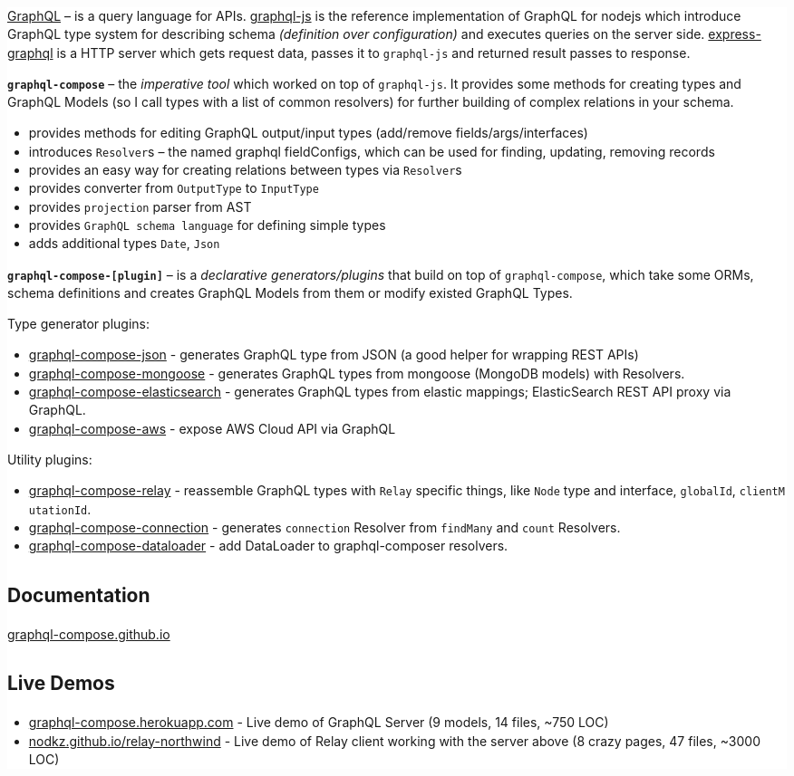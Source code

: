 [GraphQL](http://graphql.org/) – is a query language for APIs. [graphql-js](https://github.com/graphql/graphql-js) is the reference implementation of GraphQL for nodejs which introduce GraphQL type system for describing schema _(definition over configuration)_ and executes queries on the server side. [express-graphql](https://github.com/graphql/express-graphql) is a HTTP server which gets request data, passes it to `graphql-js` and returned result passes to response.

**`graphql-compose`** – the _imperative tool_ which worked on top of `graphql-js`. It provides some methods for creating types and GraphQL Models (so I call types with a list of common resolvers) for further building of complex relations in your schema.

* provides methods for editing GraphQL output/input types (add/remove fields/args/interfaces)
* introduces `Resolver`s – the named graphql fieldConfigs, which can be used for finding, updating, removing records
* provides an easy way for creating relations between types via `Resolver`s
* provides converter from `OutputType` to `InputType`
* provides `projection` parser from AST
* provides `GraphQL schema language` for defining simple types
* adds additional types `Date`, `Json`

**`graphql-compose-[plugin]`** – is a _declarative generators/plugins_ that build on top of `graphql-compose`, which take some ORMs, schema definitions and creates GraphQL Models from them or modify existed GraphQL Types.

Type generator plugins:

* [graphql-compose-json](https://github.com/graphql-compose/graphql-compose-json) - generates GraphQL type from JSON (a good helper for wrapping REST APIs)
* [graphql-compose-mongoose](https://github.com/graphql-compose/graphql-compose-mongoose) - generates GraphQL types from mongoose (MongoDB models) with Resolvers.
* [graphql-compose-elasticsearch](https://github.com/graphql-compose/graphql-compose-elasticsearch) - generates GraphQL types from elastic mappings; ElasticSearch REST API proxy via GraphQL.
* [graphql-compose-aws](https://github.com/graphql-compose/graphql-compose-aws) - expose AWS Cloud API via GraphQL

Utility plugins:

* [graphql-compose-relay](https://github.com/graphql-compose/graphql-compose-relay) - reassemble GraphQL types with `Relay` specific things, like `Node` type and interface, `globalId`, `clientMutationId`.
* [graphql-compose-connection](https://github.com/graphql-compose/graphql-compose-connection) - generates `connection` Resolver from `findMany` and `count` Resolvers.
* [graphql-compose-dataloader](https://github.com/stoffern/graphql-compose-dataloader) - add DataLoader to graphql-composer resolvers.

## Documentation

[graphql-compose.github.io](https://graphql-compose.github.io/)

## Live Demos

* [graphql-compose.herokuapp.com](https://graphql-compose.herokuapp.com/) - Live demo of GraphQL Server (9 models, 14 files, ~750 LOC)
* [nodkz.github.io/relay-northwind](https://nodkz.github.io/relay-northwind) - Live demo of Relay client working with the server above (8 crazy pages, 47 files, ~3000 LOC)
